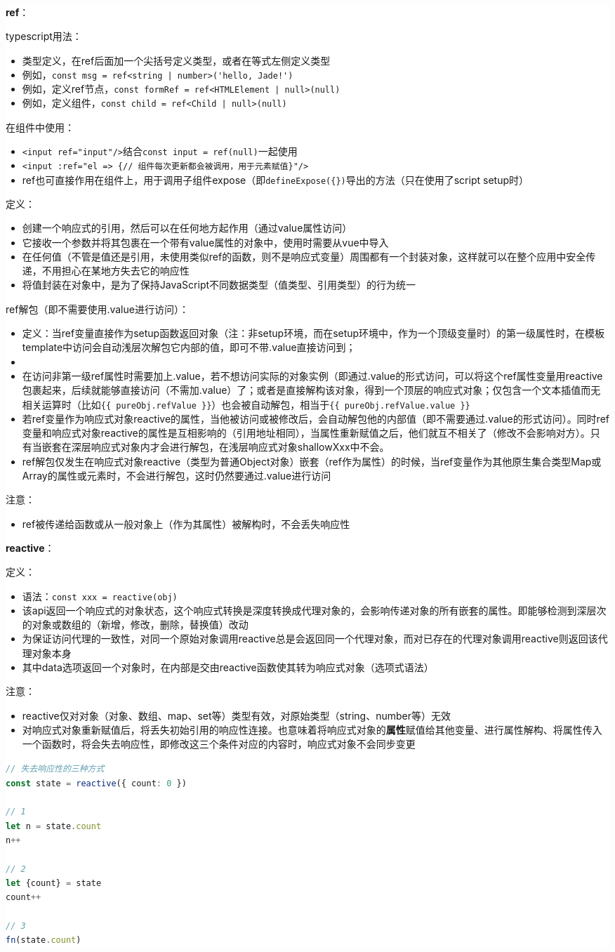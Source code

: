 **ref**：

typescript用法：
- 类型定义，在ref后面加一个尖括号定义类型，或者在等式左侧定义类型
- 例如，`const msg = ref<string | number>('hello, Jade!')`
- 例如，定义ref节点，`const formRef = ref<HTMLElement | null>(null)`
- 例如，定义组件，`const child = ref<Child | null>(null)`

在组件中使用：
- `<input ref="input"/>`结合`const input = ref(null)`一起使用
- `<input :ref="el => {// 组件每次更新都会被调用，用于元素赋值}"/>`
- ref也可直接作用在组件上，用于调用子组件expose（即`defineExpose({})`导出的方法（只在使用了script setup时）

定义：
- 创建一个响应式的引用，然后可以在任何地方起作用（通过value属性访问）
- 它接收一个参数并将其包裹在一个带有value属性的对象中，使用时需要从vue中导入
- 在任何值（不管是值还是引用，未使用类似ref的函数，则不是响应式变量）周围都有一个封装对象，这样就可以在整个应用中安全传递，不用担心在某地方失去它的响应性
- 将值封装在对象中，是为了保持JavaScript不同数据类型（值类型、引用类型）的行为统一

ref解包（即不需要使用.value进行访问）：
- 定义：当ref变量直接作为setup函数返回对象（注：非setup环境，而在setup环境中，作为一个顶级变量时）的第一级属性时，在模板template中访问会自动浅层次解包它内部的值，即可不带.value直接访问到；
- 
- 在访问非第一级ref属性时需要加上.value，若不想访问实际的对象实例（即通过.value的形式访问，可以将这个ref属性变量用reactive包裹起来，后续就能够直接访问（不需加.value）了；或者是直接解构该对象，得到一个顶层的响应式对象；仅包含一个文本插值而无相关运算时（比如`{{ pureObj.refValue }}`）也会被自动解包，相当于`{{ pureObj.refValue.value }}`
- 若ref变量作为响应式对象reactive的属性，当他被访问或被修改后，会自动解包他的内部值（即不需要通过.value的形式访问）。同时ref变量和响应式对象reactive的属性是互相影响的（引用地址相同），当属性重新赋值之后，他们就互不相关了（修改不会影响对方）。只有当嵌套在深层响应式对象内才会进行解包，在浅层响应式对象shallowXxx中不会。
- ref解包仅发生在响应式对象reactive（类型为普通Object对象）嵌套（ref作为属性）的时候，当ref变量作为其他原生集合类型Map或Array的属性或元素时，不会进行解包，这时仍然要通过.value进行访问

注意：
- ref被传递给函数或从一般对象上（作为其属性）被解构时，不会丢失响应性

**reactive**：

定义：
- 语法：`const xxx = reactive(obj)`
- 该api返回一个响应式的对象状态，这个响应式转换是深度转换成代理对象的，会影响传递对象的所有嵌套的属性。即能够检测到深层次的对象或数组的（新增，修改，删除，替换值）改动
- 为保证访问代理的一致性，对同一个原始对象调用reactive总是会返回同一个代理对象，而对已存在的代理对象调用reactive则返回该代理对象本身
- 其中data选项返回一个对象时，在内部是交由reactive函数使其转为响应式对象（选项式语法）

注意：
- reactive仅对对象（对象、数组、map、set等）类型有效，对原始类型（string、number等）无效
- 对响应式对象重新赋值后，将丢失初始引用的响应性连接。也意味着将响应式对象的**属性**赋值给其他变量、进行属性解构、将属性传入一个函数时，将会失去响应性，即修改这三个条件对应的内容时，响应式对象不会同步变更

```typescript
// 失去响应性的三种方式
const state = reactive({ count: 0 })

// 1
let n = state.count
n++

// 2
let {count} = state
count++

// 3
fn(state.count)
```
